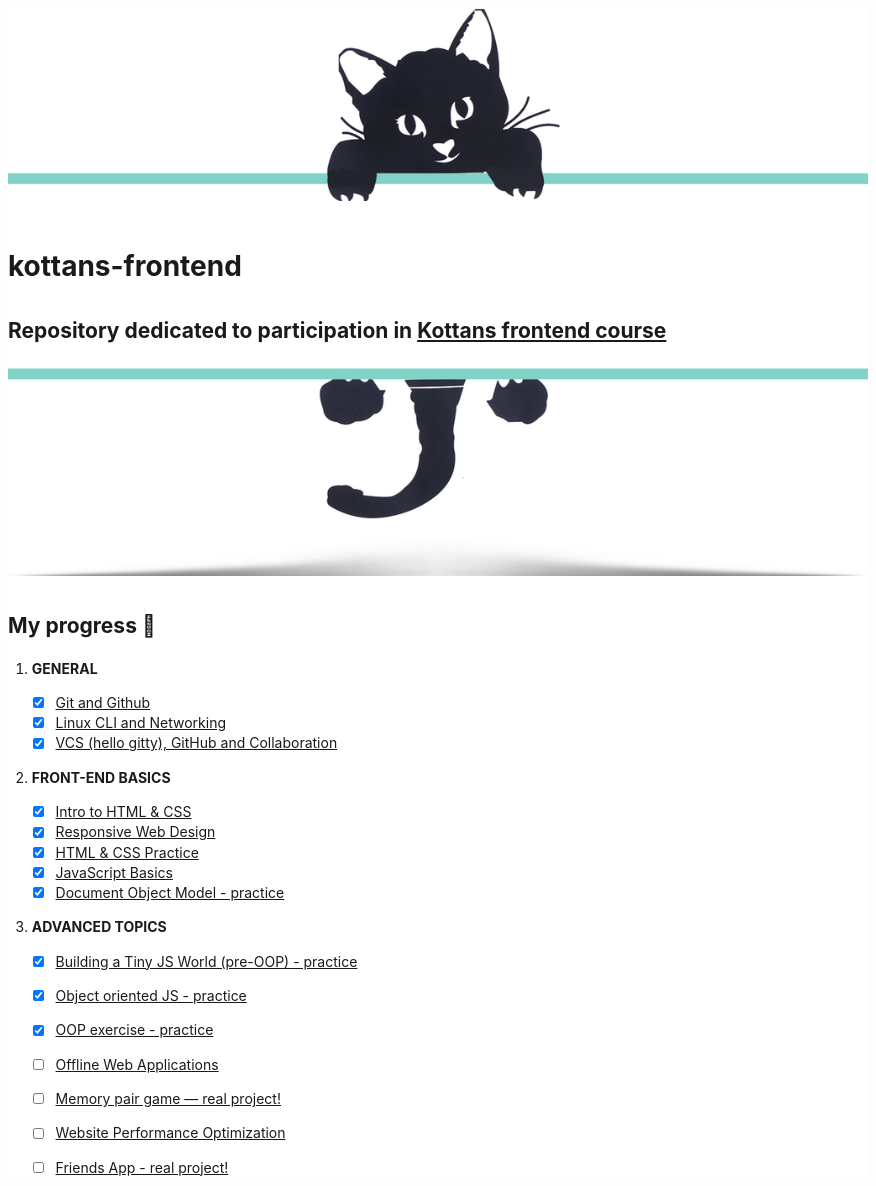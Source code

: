 ![cat-banner-top](./markdown-styling/cat-banner-top.png)

# kottans-frontend

## Repository dedicated to participation in [Kottans frontend course](https://github.com/kottans/frontend)

![cat-banner-bottom](./markdown-styling/cat-banner-bottom.png)

![box-shadow-top](./markdown-styling/box-shadow-top.png)

## My progress :rocket:

 1. **GENERAL**
    - [x] [Git and Github](#1-git-and-github)
    - [x] [Linux CLI and Networking](#2-linux-cli-and-networking)
    - [x] [VCS (hello gitty), GitHub and Collaboration](#3-vcs-hello-gitty-github-and-collaboration)
  
 2. **FRONT-END BASICS**
  
    - [x] [Intro to HTML & CSS](#4-intro-to-html--css)
    - [x] [Responsive Web Design](#5-responsive-web-design)
    - [x] [HTML & CSS Practice](#6-html--css-practice)
    - [x] [JavaScript Basics](#7-javascript-basics)
    - [x] [Document Object Model - practice](#8-document-object-model---practice)
  
 3. **ADVANCED TOPICS**

    - [x] [Building a Tiny JS World (pre-OOP) - practice](#9-building-a-tiny-js-world-pre-oop---practice)
    - [x] [Object oriented JS - practice](#10-object-oriented-js---practice)
    - [x] [OOP exercise - practice](#11-oop-exercise---practice)
    - [ ] [Offline Web Applications](#12-offline-web-applications)
    - [ ] [Memory pair game — real project!](#13-memory-pair-game-real-project)
    - [ ] [Website Performance Optimization](#14-website-performance-optimization)
    - [ ] [Friends App - real project!](#15-friends-app-real-project)
  